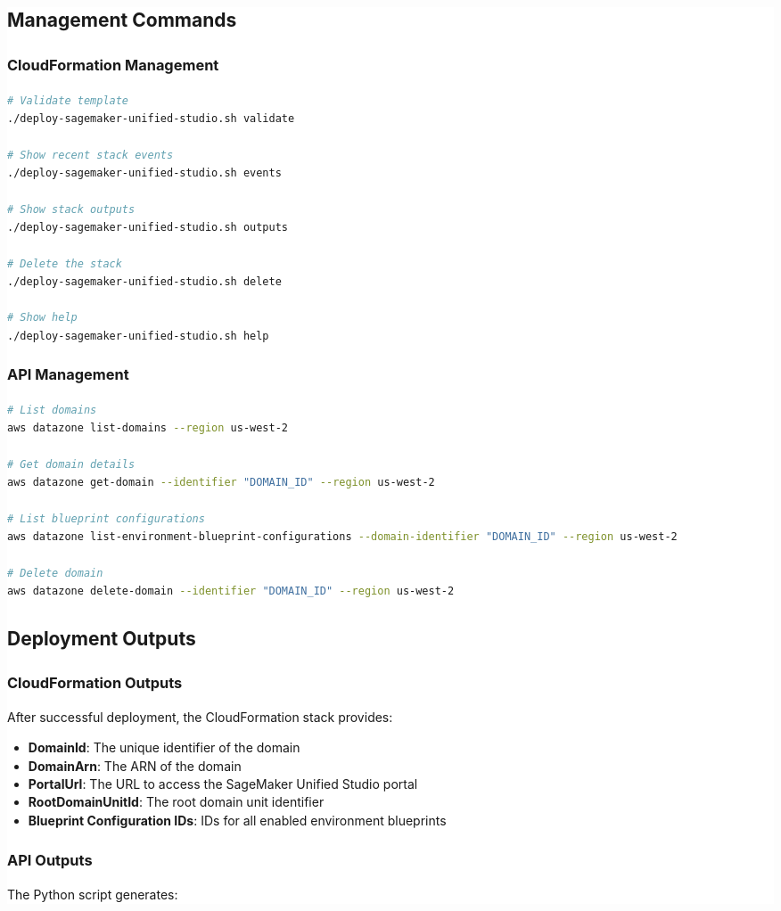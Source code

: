 ## Management Commands

### CloudFormation Management

```bash
# Validate template
./deploy-sagemaker-unified-studio.sh validate

# Show recent stack events
./deploy-sagemaker-unified-studio.sh events

# Show stack outputs
./deploy-sagemaker-unified-studio.sh outputs

# Delete the stack
./deploy-sagemaker-unified-studio.sh delete

# Show help
./deploy-sagemaker-unified-studio.sh help
```

### API Management

```bash
# List domains
aws datazone list-domains --region us-west-2

# Get domain details
aws datazone get-domain --identifier "DOMAIN_ID" --region us-west-2

# List blueprint configurations
aws datazone list-environment-blueprint-configurations --domain-identifier "DOMAIN_ID" --region us-west-2

# Delete domain
aws datazone delete-domain --identifier "DOMAIN_ID" --region us-west-2
```

## Deployment Outputs

### CloudFormation Outputs
After successful deployment, the CloudFormation stack provides:

- **DomainId**: The unique identifier of the domain
- **DomainArn**: The ARN of the domain
- **PortalUrl**: The URL to access the SageMaker Unified Studio portal
- **RootDomainUnitId**: The root domain unit identifier
- **Blueprint Configuration IDs**: IDs for all enabled environment blueprints

### API Outputs
The Python script generates:
